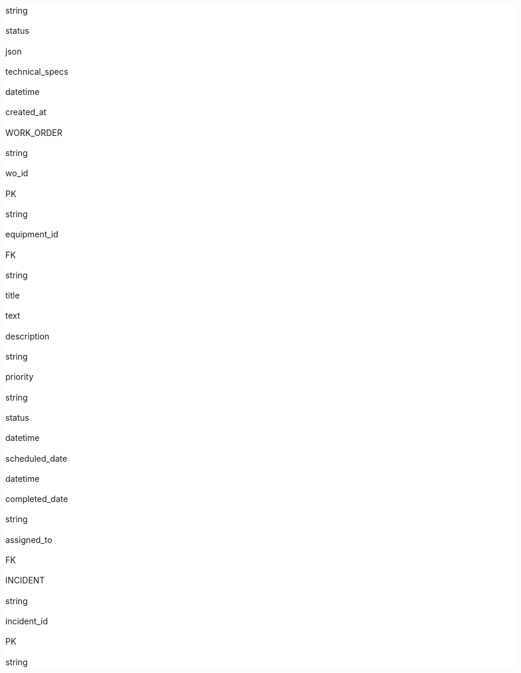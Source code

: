 string

status

json

technical_specs

datetime

created_at

WORK_ORDER

string

wo_id

PK

string

equipment_id

FK

string

title

text

description

string

priority

string

status

datetime

scheduled_date

datetime

completed_date

string

assigned_to

FK

INCIDENT

string

incident_id

PK

string
